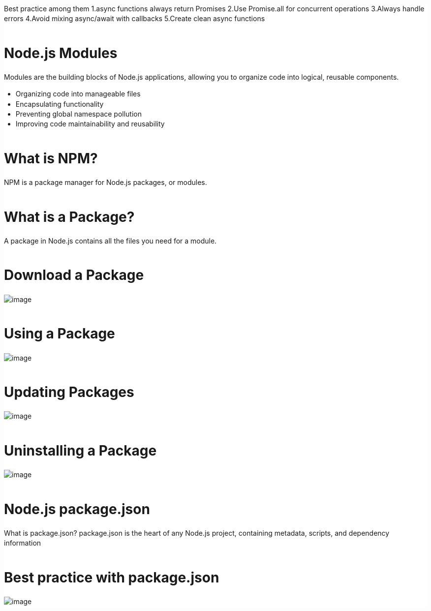 
Best practice among them 
1.async functions always return Promises
2.Use Promise.all for concurrent operations
3.Always handle errors
4.Avoid mixing async/await with callbacks
5.Create clean async functions

# Node.js Modules
Modules are the building blocks of Node.js applications, allowing you to organize code into logical, reusable components.
  *  Organizing code into manageable files
  *  Encapsulating functionality
  *  Preventing global namespace pollution
  *  Improving code maintainability and reusability

# What is NPM?
NPM is a package manager for Node.js packages, or modules.

# What is a Package?
A package in Node.js contains all the files you need for a module.

# Download a Package
<img width="891" height="124" alt="image" src="https://github.com/user-attachments/assets/af3f4ebc-3758-4e23-bffa-1f62fc5f408d" />

# Using a Package
<img width="851" height="173" alt="image" src="https://github.com/user-attachments/assets/a613a931-2a6c-432f-b7f8-5032de60d823" />

# Updating Packages
<img width="891" height="438" alt="image" src="https://github.com/user-attachments/assets/a825cc6d-3545-44e4-8590-e7756af88211" />

# Uninstalling a Package
<img width="891" height="444" alt="image" src="https://github.com/user-attachments/assets/90c6b9a1-5529-42f5-9c4a-f0605738c82d" />

# Node.js package.json
What is package.json? 
package.json is the heart of any Node.js project, containing metadata, scripts, and dependency information

# Best practice with package.json
 <img width="571" height="127" alt="image" src="https://github.com/user-attachments/assets/6e80a172-497e-4e07-aab0-deb85cdfd623" />
